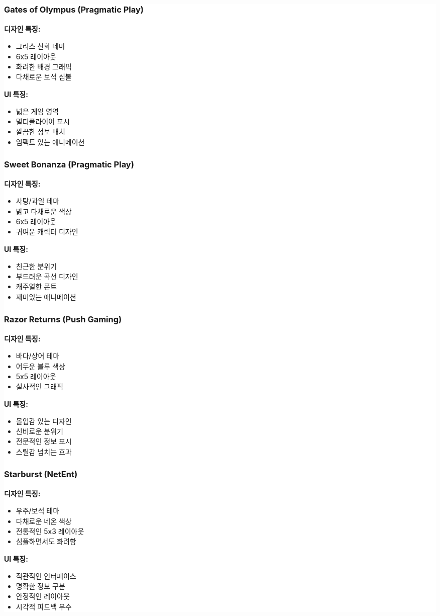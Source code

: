 ### Gates of Olympus (Pragmatic Play)
**디자인 특징:**
- 그리스 신화 테마
- 6x5 레이아웃
- 화려한 배경 그래픽
- 다채로운 보석 심볼

**UI 특징:**
- 넓은 게임 영역
- 멀티플라이어 표시
- 깔끔한 정보 배치
- 임팩트 있는 애니메이션

### Sweet Bonanza (Pragmatic Play)
**디자인 특징:**
- 사탕/과일 테마
- 밝고 다채로운 색상
- 6x5 레이아웃
- 귀여운 캐릭터 디자인

**UI 특징:**
- 친근한 분위기
- 부드러운 곡선 디자인
- 캐주얼한 폰트
- 재미있는 애니메이션

### Razor Returns (Push Gaming)
**디자인 특징:**
- 바다/상어 테마
- 어두운 블루 색상
- 5x5 레이아웃
- 실사적인 그래픽

**UI 특징:**
- 몰입감 있는 디자인
- 신비로운 분위기
- 전문적인 정보 표시
- 스릴감 넘치는 효과

### Starburst (NetEnt)
**디자인 특징:**
- 우주/보석 테마
- 다채로운 네온 색상
- 전통적인 5x3 레이아웃
- 심플하면서도 화려함

**UI 특징:**
- 직관적인 인터페이스
- 명확한 정보 구분
- 안정적인 레이아웃
- 시각적 피드백 우수
